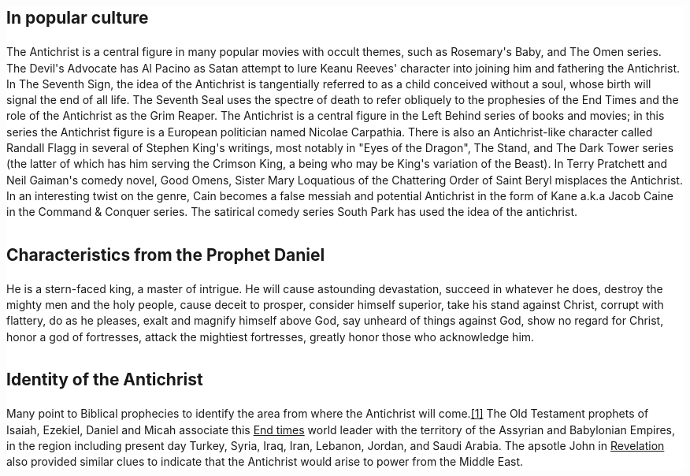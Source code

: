 ## In popular culture

The Antichrist is a central figure in many popular movies with
occult themes, such as Rosemary's Baby, and The Omen series. The
Devil's Advocate has Al Pacino as Satan attempt to lure Keanu
Reeves' character into joining him and fathering the Antichrist. In
The Seventh Sign, the idea of the Antichrist is tangentially
referred to as a child conceived without a soul, whose birth will
signal the end of all life. The Seventh Seal uses the spectre of
death to refer obliquely to the prophesies of the End Times and the
role of the Antichrist as the Grim Reaper. The Antichrist is a
central figure in the Left Behind series of books and movies; in
this series the Antichrist figure is a European politician named
Nicolae Carpathia. There is also an Antichrist-like character
called Randall Flagg in several of Stephen King's writings, most
notably in "Eyes of the Dragon", The Stand, and The Dark Tower
series (the latter of which has him serving the Crimson King, a
being who may be King's variation of the Beast). In Terry Pratchett
and Neil Gaiman's comedy novel, Good Omens, Sister Mary Loquatious
of the Chattering Order of Saint Beryl misplaces the Antichrist. In
an interesting twist on the genre, Cain becomes a false messiah and
potential Antichrist in the form of Kane a.k.a Jacob Caine in the
Command & Conquer series. The satirical comedy series South Park
has used the idea of the antichrist.

## Characteristics from the Prophet Daniel

He is a stern-faced king, a master of intrigue. He will cause
astounding devastation, succeed in whatever he does, destroy the
mighty men and the holy people, cause deceit to prosper, consider
himself superior, take his stand against Christ, corrupt with
flattery, do as he pleases, exalt and magnify himself above God,
say unheard of things against God, show no regard for Christ, honor
a god of fortresses, attack the mightiest fortresses, greatly honor
those who acknowledge him.

## Identity of the Antichrist

Many point to Biblical prophecies to identify the area from where
the Antichrist will
come.[[1]](http://www.lastdaysmystery.info/from_where_the_antichrist_comes.htm)
The Old Testament prophets of Isaiah, Ezekiel, Daniel and Micah
associate this [End times](End_times "End times") world leader with
the territory of the Assyrian and Babylonian Empires, in the region
including present day Turkey, Syria, Iraq, Iran, Lebanon, Jordan,
and Saudi Arabia. The apsotle John in
[Revelation](Revelation "Revelation") also provided similar clues
to indicate that the Antichrist would arise to power from the
Middle East.
